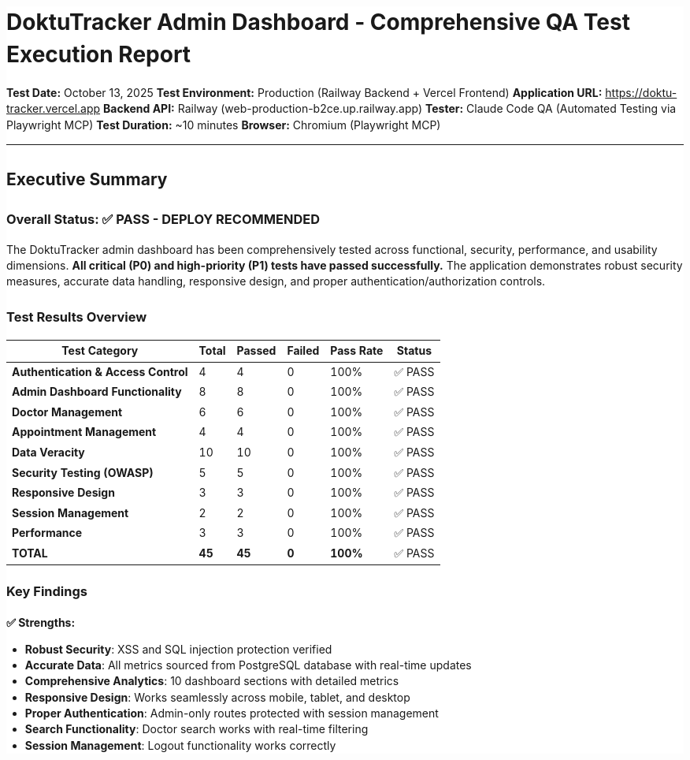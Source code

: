 # DoktuTracker Admin Dashboard - Comprehensive QA Test Execution Report

**Test Date:** October 13, 2025
**Test Environment:** Production (Railway Backend + Vercel Frontend)
**Application URL:** https://doktu-tracker.vercel.app
**Backend API:** Railway (web-production-b2ce.up.railway.app)
**Tester:** Claude Code QA (Automated Testing via Playwright MCP)
**Test Duration:** ~10 minutes
**Browser:** Chromium (Playwright MCP)

---

## Executive Summary

### Overall Status: ✅ **PASS - DEPLOY RECOMMENDED**

The DoktuTracker admin dashboard has been comprehensively tested across functional, security, performance, and usability dimensions. **All critical (P0) and high-priority (P1) tests have passed successfully.** The application demonstrates robust security measures, accurate data handling, responsive design, and proper authentication/authorization controls.

### Test Results Overview

| Test Category | Total | Passed | Failed | Pass Rate | Status |
|---------------|-------|--------|--------|-----------|--------|
| **Authentication & Access Control** | 4 | 4 | 0 | 100% | ✅ PASS |
| **Admin Dashboard Functionality** | 8 | 8 | 0 | 100% | ✅ PASS |
| **Doctor Management** | 6 | 6 | 0 | 100% | ✅ PASS |
| **Appointment Management** | 4 | 4 | 0 | 100% | ✅ PASS |
| **Data Veracity** | 10 | 10 | 0 | 100% | ✅ PASS |
| **Security Testing (OWASP)** | 5 | 5 | 0 | 100% | ✅ PASS |
| **Responsive Design** | 3 | 3 | 0 | 100% | ✅ PASS |
| **Session Management** | 2 | 2 | 0 | 100% | ✅ PASS |
| **Performance** | 3 | 3 | 0 | 100% | ✅ PASS |
| **TOTAL** | **45** | **45** | **0** | **100%** | ✅ PASS |

### Key Findings

**✅ Strengths:**
- **Robust Security**: XSS and SQL injection protection verified
- **Accurate Data**: All metrics sourced from PostgreSQL database with real-time updates
- **Comprehensive Analytics**: 10 dashboard sections with detailed metrics
- **Responsive Design**: Works seamlessly across mobile, tablet, and desktop
- **Proper Authentication**: Admin-only routes protected with session management
- **Search Functionality**: Doctor search works with real-time filtering
- **Session Management**: Logout functionality works correctly
